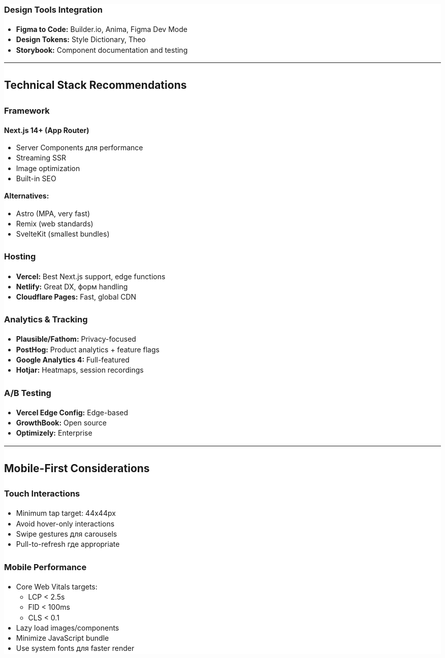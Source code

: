 ### Design Tools Integration

- **Figma to Code:** Builder.io, Anima, Figma Dev Mode
- **Design Tokens:** Style Dictionary, Theo
- **Storybook:** Component documentation and testing

---

## Technical Stack Recommendations

### Framework
**Next.js 14+ (App Router)**
- Server Components для performance
- Streaming SSR
- Image optimization
- Built-in SEO

**Alternatives:**
- Astro (MPA, very fast)
- Remix (web standards)
- SvelteKit (smallest bundles)

### Hosting
- **Vercel:** Best Next.js support, edge functions
- **Netlify:** Great DX, форм handling
- **Cloudflare Pages:** Fast, global CDN

### Analytics & Tracking
- **Plausible/Fathom:** Privacy-focused
- **PostHog:** Product analytics + feature flags
- **Google Analytics 4:** Full-featured
- **Hotjar:** Heatmaps, session recordings

### A/B Testing
- **Vercel Edge Config:** Edge-based
- **GrowthBook:** Open source
- **Optimizely:** Enterprise

---

## Mobile-First Considerations

### Touch Interactions
- Minimum tap target: 44x44px
- Avoid hover-only interactions
- Swipe gestures для carousels
- Pull-to-refresh где appropriate

### Mobile Performance
- Core Web Vitals targets:
  - LCP < 2.5s
  - FID < 100ms
  - CLS < 0.1
- Lazy load images/components
- Minimize JavaScript bundle
- Use system fonts для faster render
